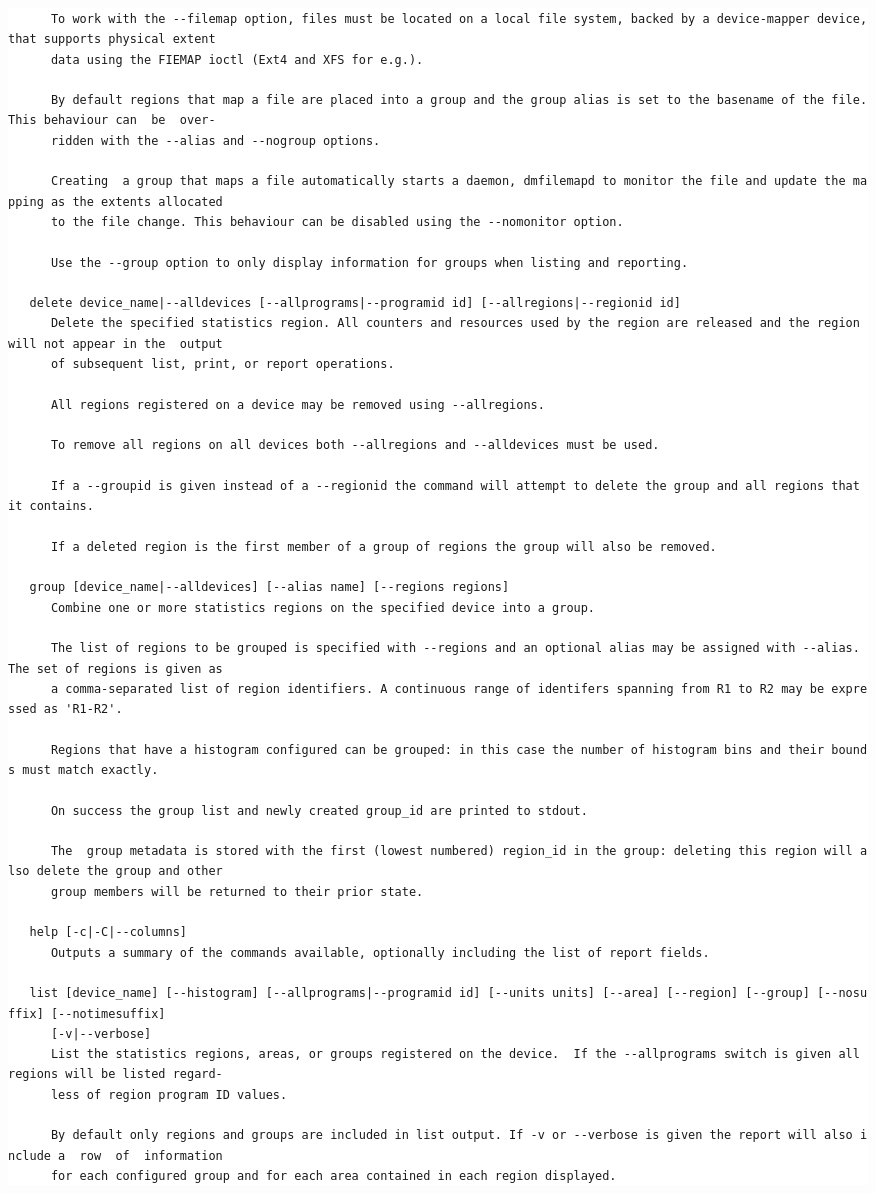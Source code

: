 	      To work with the --filemap option, files must be located on a local file system, backed by a device-mapper device, that supports physical extent
	      data using the FIEMAP ioctl (Ext4 and XFS for e.g.).

	      By default regions that map a file are placed into a group and the group alias is set to the basename of the file. This behaviour can  be	 over‐
	      ridden with the --alias and --nogroup options.

	      Creating	a group that maps a file automatically starts a daemon, dmfilemapd to monitor the file and update the mapping as the extents allocated
	      to the file change. This behaviour can be disabled using the --nomonitor option.

	      Use the --group option to only display information for groups when listing and reporting.

       delete device_name|--alldevices [--allprograms|--programid id] [--allregions|--regionid id]
	      Delete the specified statistics region. All counters and resources used by the region are released and the region will not appear in the	output
	      of subsequent list, print, or report operations.

	      All regions registered on a device may be removed using --allregions.

	      To remove all regions on all devices both --allregions and --alldevices must be used.

	      If a --groupid is given instead of a --regionid the command will attempt to delete the group and all regions that it contains.

	      If a deleted region is the first member of a group of regions the group will also be removed.

       group [device_name|--alldevices] [--alias name] [--regions regions]
	      Combine one or more statistics regions on the specified device into a group.

	      The list of regions to be grouped is specified with --regions and an optional alias may be assigned with --alias. The set of regions is given as
	      a comma-separated list of region identifiers. A continuous range of identifers spanning from R1 to R2 may be expressed as 'R1-R2'.

	      Regions that have a histogram configured can be grouped: in this case the number of histogram bins and their bounds must match exactly.

	      On success the group list and newly created group_id are printed to stdout.

	      The  group metadata is stored with the first (lowest numbered) region_id in the group: deleting this region will also delete the group and other
	      group members will be returned to their prior state.

       help [-c|-C|--columns]
	      Outputs a summary of the commands available, optionally including the list of report fields.

       list [device_name] [--histogram] [--allprograms|--programid id] [--units units] [--area] [--region] [--group] [--nosuffix] [--notimesuffix]
	      [-v|--verbose]
	      List the statistics regions, areas, or groups registered on the device.  If the --allprograms switch is given all regions will be listed regard‐
	      less of region program ID values.

	      By default only regions and groups are included in list output. If -v or --verbose is given the report will also include a  row  of  information
	      for each configured group and for each area contained in each region displayed.
